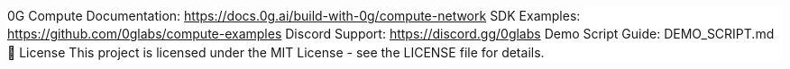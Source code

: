 0G Compute Documentation: https://docs.0g.ai/build-with-0g/compute-network
SDK Examples: https://github.com/0glabs/compute-examples
Discord Support: https://discord.gg/0glabs
Demo Script Guide: DEMO_SCRIPT.md
📝 License
This project is licensed under the MIT License - see the LICENSE file for details.
